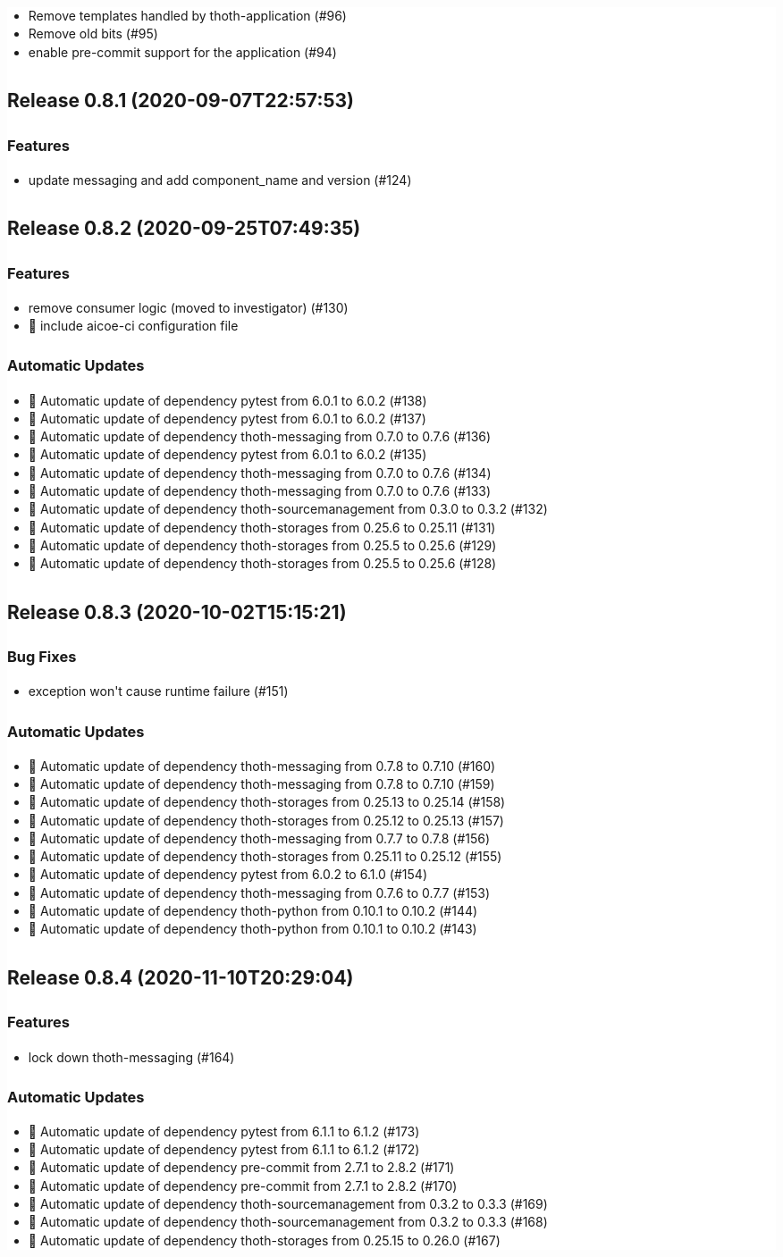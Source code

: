 * Remove templates handled by thoth-application (#96)
* Remove old bits (#95)
* enable pre-commit support for the application (#94)

## Release 0.8.1 (2020-09-07T22:57:53)
### Features
* update messaging and add component_name and version (#124)

## Release 0.8.2 (2020-09-25T07:49:35)
### Features
* remove consumer logic (moved to investigator) (#130)
* :truck: include aicoe-ci configuration file
### Automatic Updates
* :pushpin: Automatic update of dependency pytest from 6.0.1 to 6.0.2 (#138)
* :pushpin: Automatic update of dependency pytest from 6.0.1 to 6.0.2 (#137)
* :pushpin: Automatic update of dependency thoth-messaging from 0.7.0 to 0.7.6 (#136)
* :pushpin: Automatic update of dependency pytest from 6.0.1 to 6.0.2 (#135)
* :pushpin: Automatic update of dependency thoth-messaging from 0.7.0 to 0.7.6 (#134)
* :pushpin: Automatic update of dependency thoth-messaging from 0.7.0 to 0.7.6 (#133)
* :pushpin: Automatic update of dependency thoth-sourcemanagement from 0.3.0 to 0.3.2 (#132)
* :pushpin: Automatic update of dependency thoth-storages from 0.25.6 to 0.25.11 (#131)
* :pushpin: Automatic update of dependency thoth-storages from 0.25.5 to 0.25.6 (#129)
* :pushpin: Automatic update of dependency thoth-storages from 0.25.5 to 0.25.6 (#128)

## Release 0.8.3 (2020-10-02T15:15:21)
### Bug Fixes
* exception won't cause runtime failure (#151)
### Automatic Updates
* :pushpin: Automatic update of dependency thoth-messaging from 0.7.8 to 0.7.10 (#160)
* :pushpin: Automatic update of dependency thoth-messaging from 0.7.8 to 0.7.10 (#159)
* :pushpin: Automatic update of dependency thoth-storages from 0.25.13 to 0.25.14 (#158)
* :pushpin: Automatic update of dependency thoth-storages from 0.25.12 to 0.25.13 (#157)
* :pushpin: Automatic update of dependency thoth-messaging from 0.7.7 to 0.7.8 (#156)
* :pushpin: Automatic update of dependency thoth-storages from 0.25.11 to 0.25.12 (#155)
* :pushpin: Automatic update of dependency pytest from 6.0.2 to 6.1.0 (#154)
* :pushpin: Automatic update of dependency thoth-messaging from 0.7.6 to 0.7.7 (#153)
* :pushpin: Automatic update of dependency thoth-python from 0.10.1 to 0.10.2 (#144)
* :pushpin: Automatic update of dependency thoth-python from 0.10.1 to 0.10.2 (#143)

## Release 0.8.4 (2020-11-10T20:29:04)
### Features
* lock down thoth-messaging (#164)
### Automatic Updates
* :pushpin: Automatic update of dependency pytest from 6.1.1 to 6.1.2 (#173)
* :pushpin: Automatic update of dependency pytest from 6.1.1 to 6.1.2 (#172)
* :pushpin: Automatic update of dependency pre-commit from 2.7.1 to 2.8.2 (#171)
* :pushpin: Automatic update of dependency pre-commit from 2.7.1 to 2.8.2 (#170)
* :pushpin: Automatic update of dependency thoth-sourcemanagement from 0.3.2 to 0.3.3 (#169)
* :pushpin: Automatic update of dependency thoth-sourcemanagement from 0.3.2 to 0.3.3 (#168)
* :pushpin: Automatic update of dependency thoth-storages from 0.25.15 to 0.26.0 (#167)
